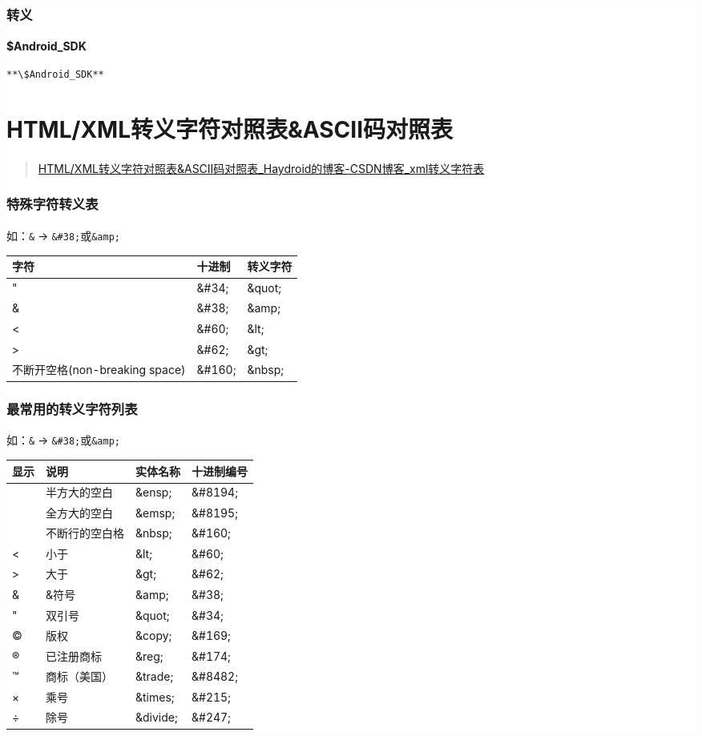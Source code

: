 ### 转义

**\$Android_SDK**

```markdown
**\$Android_SDK**
```



# HTML/XML转义字符对照表&ASCII码对照表

> [HTML/XML转义字符对照表&ASCII码对照表_Haydroid的博客-CSDN博客_xml转义字符表](https://blog.csdn.net/haydroid/article/details/46380069)

### 特殊字符转义表

如：`&` -> `&#38;`或`&amp;`

| 字符                           | 十进制 | 转义字符 |
| :----------------------------- | :----- | :------- |
| "                              | \&#34;  | \&quot;   |
| &                              | \&#38;  | \&amp;    |
| <                              | \&#60;  | \&lt;     |
| >                              | \&#62;  | \&gt;     |
| 不断开空格(non-breaking space) | \&#160; | \&nbsp;   |

### 最常用的转义字符列表

如：`&` -> `&#38;`或`&amp;`

| 显示 | 说明           | 实体名称 | 十进制编号 |
| :--- | :------------- | :------- | :--------- |
|      | 半方大的空白   | \&ensp;   | \&#8194;    |
|      | 全方大的空白   | \&emsp;   | \&#8195;    |
|      | 不断行的空白格 | \&nbsp;   | \&#160;     |
| <    | 小于           | \&lt;     | \&#60;      |
| >    | 大于           | \&gt;     | \&#62;      |
| &    | &符号          | \&amp;    | \&#38;      |
| "    | 双引号         | \&quot;   | \&#34;      |
| ©    | 版权           | \&copy;   | \&#169;     |
| ®    | 已注册商标     | \&reg;    | \&#174;     |
| ™    | 商标（美国）   | \&trade;  | \&#8482;    |
| ×    | 乘号           | \&times;  | \&#215;     |
| ÷    | 除号           | \&divide; | \&#247;     |
